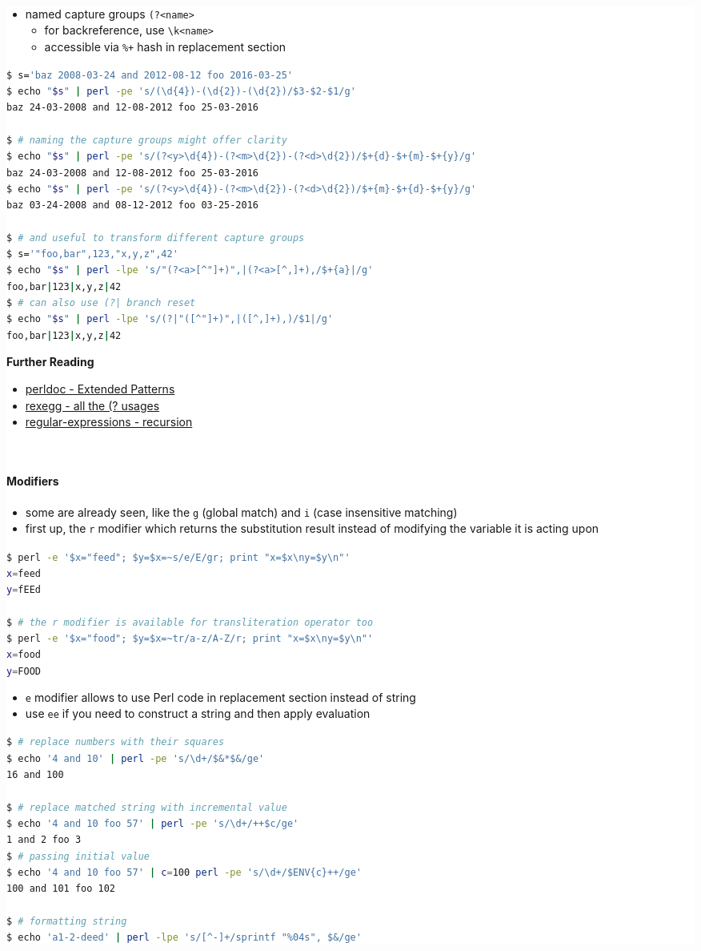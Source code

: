 ```bash
```

* named capture groups `(?<name>`
    * for backreference, use `\k<name>`
    * accessible via `%+` hash in replacement section

```bash
$ s='baz 2008-03-24 and 2012-08-12 foo 2016-03-25'
$ echo "$s" | perl -pe 's/(\d{4})-(\d{2})-(\d{2})/$3-$2-$1/g'
baz 24-03-2008 and 12-08-2012 foo 25-03-2016

$ # naming the capture groups might offer clarity
$ echo "$s" | perl -pe 's/(?<y>\d{4})-(?<m>\d{2})-(?<d>\d{2})/$+{d}-$+{m}-$+{y}/g'
baz 24-03-2008 and 12-08-2012 foo 25-03-2016
$ echo "$s" | perl -pe 's/(?<y>\d{4})-(?<m>\d{2})-(?<d>\d{2})/$+{m}-$+{d}-$+{y}/g'
baz 03-24-2008 and 08-12-2012 foo 03-25-2016

$ # and useful to transform different capture groups
$ s='"foo,bar",123,"x,y,z",42'
$ echo "$s" | perl -lpe 's/"(?<a>[^"]+)",|(?<a>[^,]+),/$+{a}|/g'
foo,bar|123|x,y,z|42
$ # can also use (?| branch reset
$ echo "$s" | perl -lpe 's/(?|"([^"]+)",|([^,]+),)/$1|/g'
foo,bar|123|x,y,z|42
```

**Further Reading**

* [perldoc - Extended Patterns](https://perldoc.perl.org/perlre.html#Extended-Patterns)
* [rexegg - all the (? usages](https://www.rexegg.com/regex-disambiguation.html)
* [regular-expressions - recursion](https://www.regular-expressions.info/recurse.html#balanced)

<br>

#### <a name="modifiers"></a>Modifiers

* some are already seen, like the `g` (global match) and `i` (case insensitive matching)
* first up, the `r` modifier which returns the substitution result instead of modifying the variable it is acting upon

```bash
$ perl -e '$x="feed"; $y=$x=~s/e/E/gr; print "x=$x\ny=$y\n"'
x=feed
y=fEEd

$ # the r modifier is available for transliteration operator too
$ perl -e '$x="food"; $y=$x=~tr/a-z/A-Z/r; print "x=$x\ny=$y\n"'
x=food
y=FOOD
```

* `e` modifier allows to use Perl code in replacement section instead of string
* use `ee` if you need to construct a string and then apply evaluation

```bash
$ # replace numbers with their squares
$ echo '4 and 10' | perl -pe 's/\d+/$&*$&/ge'
16 and 100

$ # replace matched string with incremental value
$ echo '4 and 10 foo 57' | perl -pe 's/\d+/++$c/ge'
1 and 2 foo 3
$ # passing initial value
$ echo '4 and 10 foo 57' | c=100 perl -pe 's/\d+/$ENV{c}++/ge'
100 and 101 foo 102

$ # formatting string
$ echo 'a1-2-deed' | perl -lpe 's/[^-]+/sprintf "%04s", $&/ge'
```